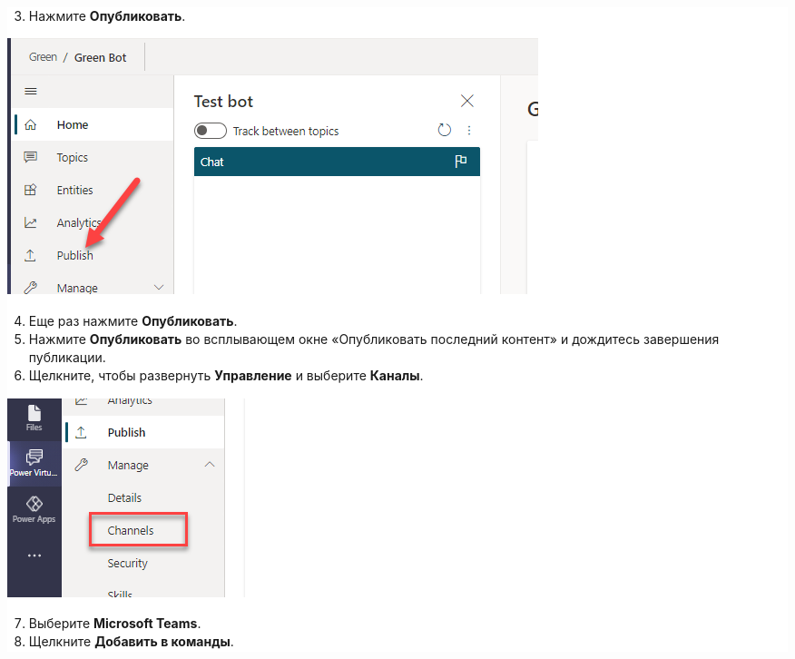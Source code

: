 3. Нажмите **Опубликовать**.

![Снимок экрана со стрелкой, указывающей на кнопку публикации](06/media/ex2-t2-image3.png)

4. Еще раз нажмите **Опубликовать**.
5. Нажмите **Опубликовать** во всплывающем окне «Опубликовать последний контент» и дождитесь завершения публикации.
6. Щелкните, чтобы развернуть **Управление** и выберите **Каналы**.

![Снимок экрана с рамкой вокруг кнопки каналов](06/media/ex2-t2-image4.png)

7. Выберите **Microsoft Teams**.
8. Щелкните **Добавить в команды**.
